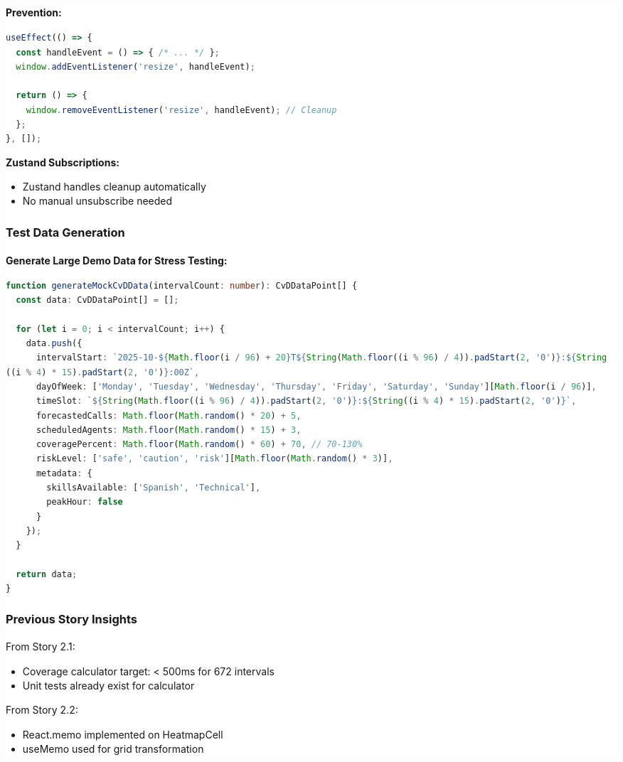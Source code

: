 **Prevention:**
```typescript
useEffect(() => {
  const handleEvent = () => { /* ... */ };
  window.addEventListener('resize', handleEvent);

  return () => {
    window.removeEventListener('resize', handleEvent); // Cleanup
  };
}, []);
```

**Zustand Subscriptions:**
- Zustand handles cleanup automatically
- No manual unsubscribe needed

### Test Data Generation

**Generate Large Demo Data for Stress Testing:**
```typescript
function generateMockCvDData(intervalCount: number): CvDDataPoint[] {
  const data: CvDDataPoint[] = [];

  for (let i = 0; i < intervalCount; i++) {
    data.push({
      intervalStart: `2025-10-${Math.floor(i / 96) + 20}T${String(Math.floor((i % 96) / 4)).padStart(2, '0')}:${String((i % 4) * 15).padStart(2, '0')}:00Z`,
      dayOfWeek: ['Monday', 'Tuesday', 'Wednesday', 'Thursday', 'Friday', 'Saturday', 'Sunday'][Math.floor(i / 96)],
      timeSlot: `${String(Math.floor((i % 96) / 4)).padStart(2, '0')}:${String((i % 4) * 15).padStart(2, '0')}`,
      forecastedCalls: Math.floor(Math.random() * 20) + 5,
      scheduledAgents: Math.floor(Math.random() * 15) + 3,
      coveragePercent: Math.floor(Math.random() * 60) + 70, // 70-130%
      riskLevel: ['safe', 'caution', 'risk'][Math.floor(Math.random() * 3)],
      metadata: {
        skillsAvailable: ['Spanish', 'Technical'],
        peakHour: false
      }
    });
  }

  return data;
}
```

### Previous Story Insights

From Story 2.1:
- Coverage calculator target: < 500ms for 672 intervals
- Unit tests already exist for calculator

From Story 2.2:
- React.memo implemented on HeatmapCell
- useMemo used for grid transformation
